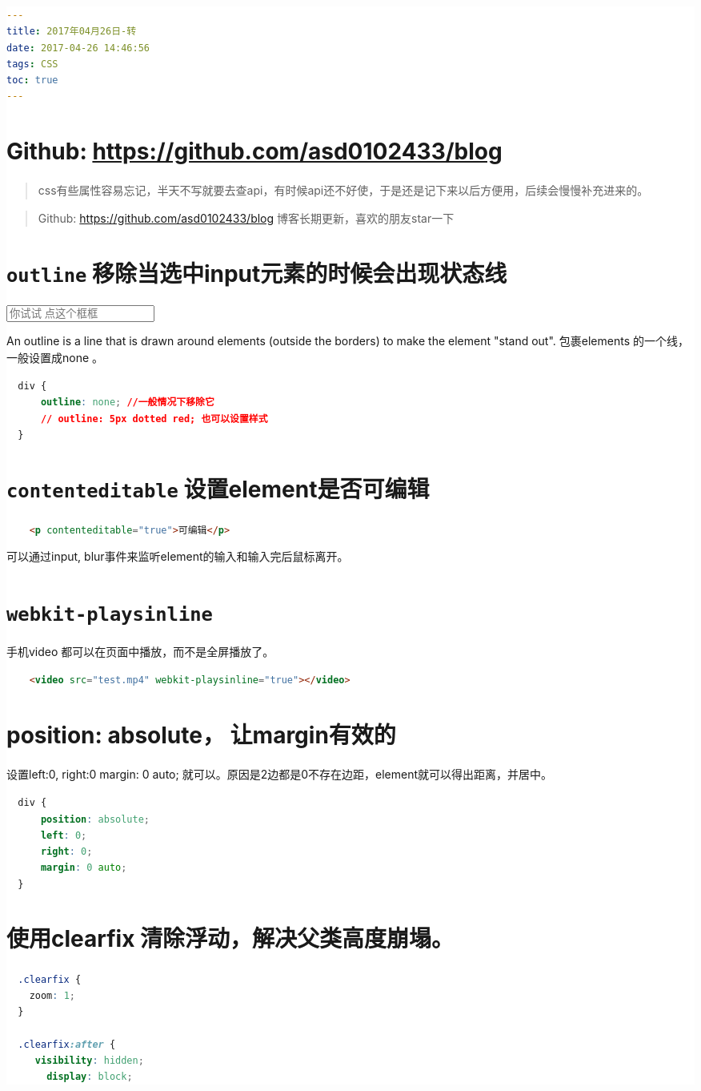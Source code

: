 ```yaml
---
title: 2017年04月26日-转
date: 2017-04-26 14:46:56
tags: CSS
toc: true
---
```

# Github: https://github.com/asd0102433/blog

> css有些属性容易忘记，半天不写就要去查api，有时候api还不好使，于是还是记下来以后方便用，后续会慢慢补充进来的。

> Github: https://github.com/asd0102433/blog
博客长期更新，喜欢的朋友star一下

#  `outline` 移除当选中input元素的时候会出现状态线
<input placeholder ="你试试 点这个框框"/> 

  An outline is a line that is drawn around elements (outside the borders) to make the element "stand out".
  包裹elements 的一个线，一般设置成none 。
~~~css 
  div {
      outline: none; //一般情况下移除它
      // outline: 5px dotted red; 也可以设置样式
  }
~~~

# `contenteditable` 设置element是否可编辑
~~~HTML
    <p contenteditable="true">可编辑</p>
~~~
可以通过input, blur事件来监听element的输入和输入完后鼠标离开。
 
# `webkit-playsinline `
手机video 都可以在页面中播放，而不是全屏播放了。
~~~HTML
    <video src="test.mp4" webkit-playsinline="true"></video>
~~~
# position: absolute， 让margin有效的
  
  设置left:0, right:0 margin: 0 auto; 就可以。原因是2边都是0不存在边距，element就可以得出距离，并居中。
~~~css 
  div {
      position: absolute;
      left: 0;
      right: 0;
      margin: 0 auto;
  }
~~~
# 使用clearfix 清除浮动，解决父类高度崩塌。
~~~css 
  .clearfix {
    zoom: 1;
  }

  .clearfix:after {
     visibility: hidden;
       display: block;
~~~